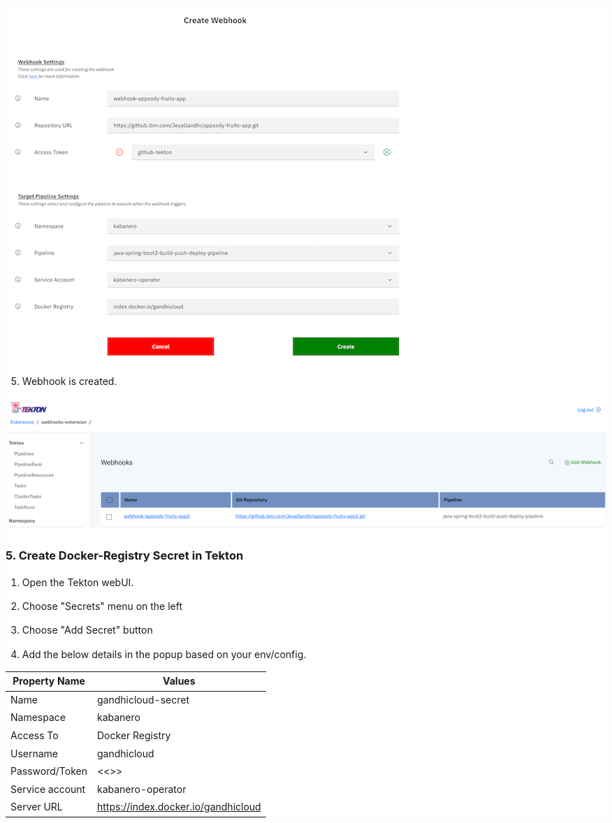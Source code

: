 ![Add Tekton Webhook](images/02-add-webhook.png?raw=true "Add Tekton Webhook" )

5. Webhook is created.

![Webhook](images/03-webhook.png?raw=true "Webhook")


### 5. Create Docker-Registry Secret in Tekton

1. Open the Tekton webUI.

2. Choose "Secrets" menu on the left 

3. Choose "Add Secret" button

4. Add the below details in the popup based on your env/config.

| Property Name  | Values |
| ------------- | ------------- |
| Name  | gandhicloud-secret  |
| Namespace  | kabanero  |
| Access To  | Docker Registry  |
| Username  | gandhicloud  |
| Password/Token  | <<<Docker-registry-pwd>>>  |
| Service account  | kabanero-operator  |
| Server URL | https://index.docker.io/gandhicloud  |
